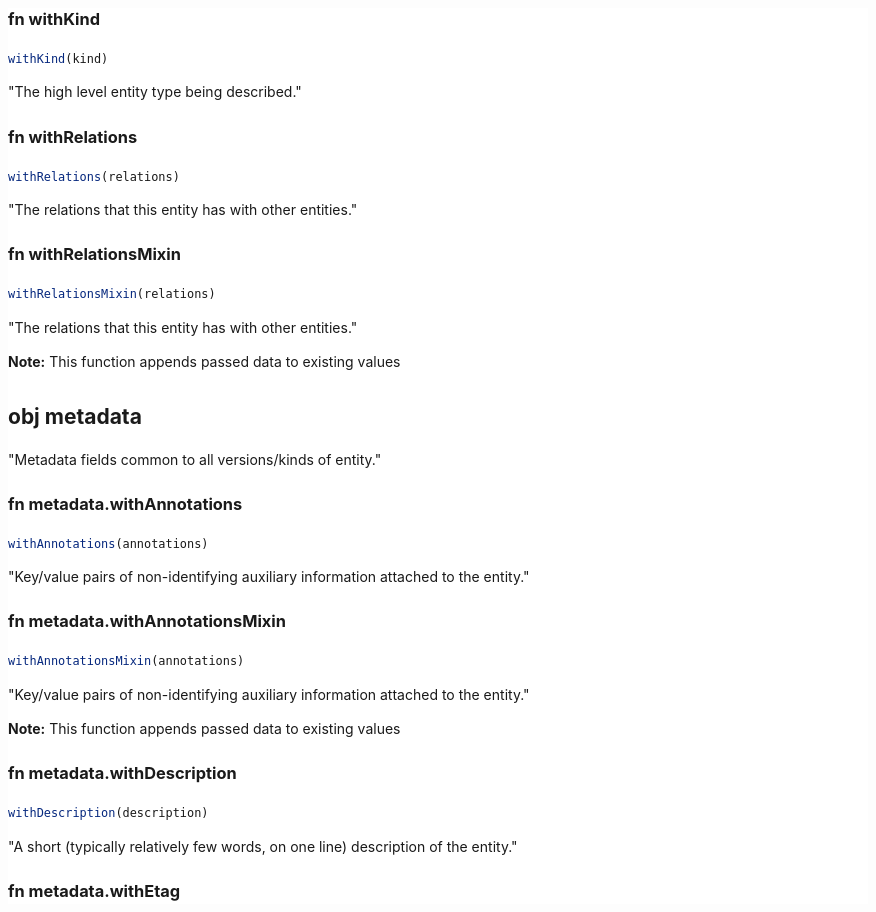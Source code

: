 

### fn withKind

```ts
withKind(kind)
```

"The high level entity type being described."

### fn withRelations

```ts
withRelations(relations)
```

"The relations that this entity has with other entities."

### fn withRelationsMixin

```ts
withRelationsMixin(relations)
```

"The relations that this entity has with other entities."

**Note:** This function appends passed data to existing values

## obj metadata

"Metadata fields common to all versions/kinds of entity."

### fn metadata.withAnnotations

```ts
withAnnotations(annotations)
```

"Key/value pairs of non-identifying auxiliary information attached to the entity."

### fn metadata.withAnnotationsMixin

```ts
withAnnotationsMixin(annotations)
```

"Key/value pairs of non-identifying auxiliary information attached to the entity."

**Note:** This function appends passed data to existing values

### fn metadata.withDescription

```ts
withDescription(description)
```

"A short (typically relatively few words, on one line) description of the entity."

### fn metadata.withEtag
